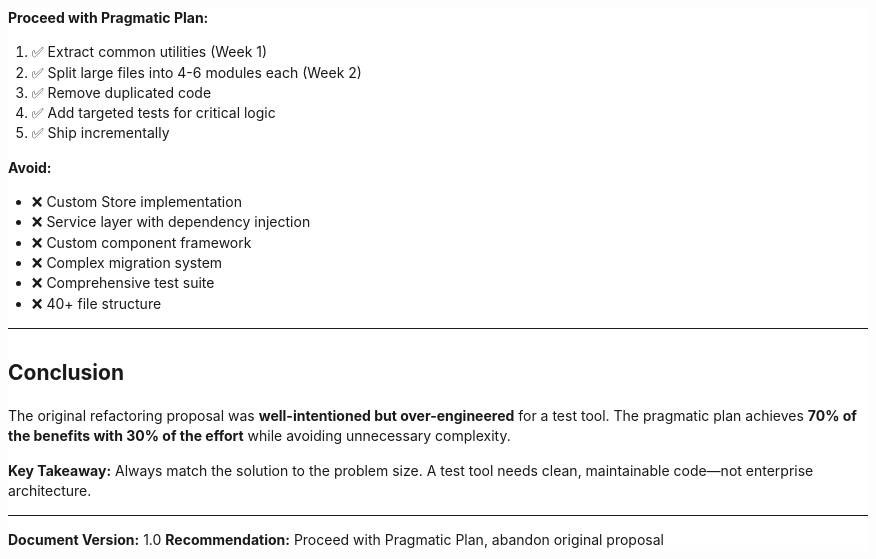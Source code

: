 **Proceed with Pragmatic Plan:**
1. ✅ Extract common utilities (Week 1)
2. ✅ Split large files into 4-6 modules each (Week 2)
3. ✅ Remove duplicated code
4. ✅ Add targeted tests for critical logic
5. ✅ Ship incrementally

**Avoid:**
- ❌ Custom Store implementation
- ❌ Service layer with dependency injection
- ❌ Custom component framework
- ❌ Complex migration system
- ❌ Comprehensive test suite
- ❌ 40+ file structure

---

## Conclusion

The original refactoring proposal was **well-intentioned but over-engineered** for a test tool. The pragmatic plan achieves **70% of the benefits with 30% of the effort** while avoiding unnecessary complexity.

**Key Takeaway:** Always match the solution to the problem size. A test tool needs clean, maintainable code—not enterprise architecture.

---

**Document Version:** 1.0
**Recommendation:** Proceed with Pragmatic Plan, abandon original proposal
